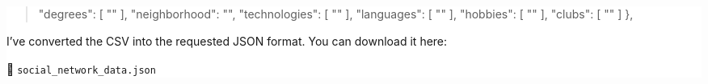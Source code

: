 >   "degrees": [
>     ""
>   ],
>   "neighborhood": "",
>   "technologies": [
>     ""
>   ],
>   "languages": [
>     ""
>   ],
>   "hobbies": [
>     ""
>   ],
>   "clubs": [
>     ""
>   ]
> },
> ```

I’ve converted the CSV into the requested JSON format. You can download it here:

&#x1f4c2; `social_network_data.json`
